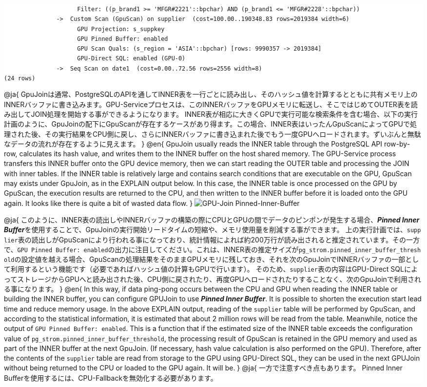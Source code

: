 ```
                     Filter: ((p_brand1 >= 'MFGR#2221'::bpchar) AND (p_brand1 <= 'MFGR#2228'::bpchar))
               ->  Custom Scan (GpuScan) on supplier  (cost=100.00..190348.83 rows=2019384 width=6)
                     GPU Projection: s_suppkey
                     GPU Pinned Buffer: enabled
                     GPU Scan Quals: (s_region = 'ASIA'::bpchar) [rows: 9990357 -> 2019384]
                     GPU-Direct SQL: enabled (GPU-0)
               ->  Seq Scan on date1  (cost=0.00..72.56 rows=2556 width=8)
(24 rows)
```
@ja{
GpuJoinは通常、PostgreSQLのAPIを通してINNER表を一行ごとに読み出し、そのハッシュ値を計算するとともに共有メモリ上のINNERバッファに書き込みます。GPU-Serviceプロセスは、このINNERバッファをGPUメモリに転送し、そこではじめてOUTER表を読み出してJOIN処理を開始する事ができるようになります。
INNER表が相応に大きくGPUで実行可能な検索条件を含む場合、以下の実行計画のように、GpuJoinの配下にGpuScanが存在するケースがあり得ます。この場合、INNER表はいったんGpuScanによってGPUで処理された後、その実行結果をCPU側に戻し、さらにINNERバッファに書き込まれた後でもう一度GPUへロードされます。ずいぶんと無駄なデータの流れが存在するように見えます。
}
@en{
GpuJoin usually reads the INNER table through the PostgreSQL API row-by-row, calculates its hash value, and writes them to the INNER buffer on the host shared memory. The GPU-Service process transfers this INNER buffer onto the GPU device memory, then we can start reading the OUTER table and processing the JOIN with inner tables.
If the INNER table is relatively large and contains search conditions that are executable on the GPU, GpuScan may exists under GpuJoin, as in the EXPLAIN output below. In this case, the INNER table is once processed on the GPU by GpuScan, the execution results are returned to the CPU, and then written to the INNER buffer before it is loaded onto the GPU again. It looks like there is quite a bit of wasted data flow.
}
![GPU-Join Pinned-Inner-Buffer](./img/pinned_inner_buffer_00.png)

@ja{
このように、INNER表の読出しやINNERバッファの構築の際にCPUとGPUの間でデータのピンポンが発生する場合、***Pinned Inner Buffer***を使用することで、GpuJoinの実行開始リードタイムの短縮や、メモリ使用量を削減する事ができます。
上の実行計画では、`supplier`表の読出しがGpuScanにより行われる事になっており、統計情報によれば約200万行が読み出されると推定されています。その一方で、`GPU Pinned Buffer: enabled`の出力に注目してください。これは、INNER表の推定サイズが`pg_strom.pinned_inner_buffer_threshold`の設定値を越える場合、GpuScanの処理結果をそのままGPUメモリに残しておき、それを次のGpuJoinでINNERバッファの一部として利用するという機能です（必要であればハッシュ値の計算もGPUで行います）。
そのため、`supplier`表の内容はGPU-Direct SQLによってストレージからGPUへと読み出された後、CPU側に戻されたり、再度GPUへロードされたりすることなく、次のGpuJoinで利用される事になります。
}
@en{
In this way, if data ping-pong occurs between the CPU and GPU when reading the INNER table or building the INNER buffer, you can configure GPUJoin to use ***Pinned Inner Buffer***. It is possible to shorten the execution start lead time and reduce memory usage.
In the above EXPLAIN output, reading of the `supplier` table will be performed by GpuScan, and according to the statistical information, it is estimated that about 2 million rows will be read from the table. Meanwhile, notice the output of `GPU Pinned Buffer: enabled`. This is a function that if the estimated size of the INNER table exceeds the configuration value of `pg_strom.pinned_inner_buffer_threshold`, the processing result of GpuScan is retained in the GPU memory and used as part of the INNER buffer at the next GpuJoin. (If necessary, hash value calculation is also performed on the GPU).
Therefore, after the contents of the `supplier` table are read from storage to the GPU using GPU-Direct SQL, they can be used in the next GPUJoin without being returned to the CPU or loaded to the GPU again. It will be.
}
@ja{
一方で注意すべき点もあります。
Pinned Inner Bufferを使用するには、CPU-Fallbackを無効化する必要があります。
